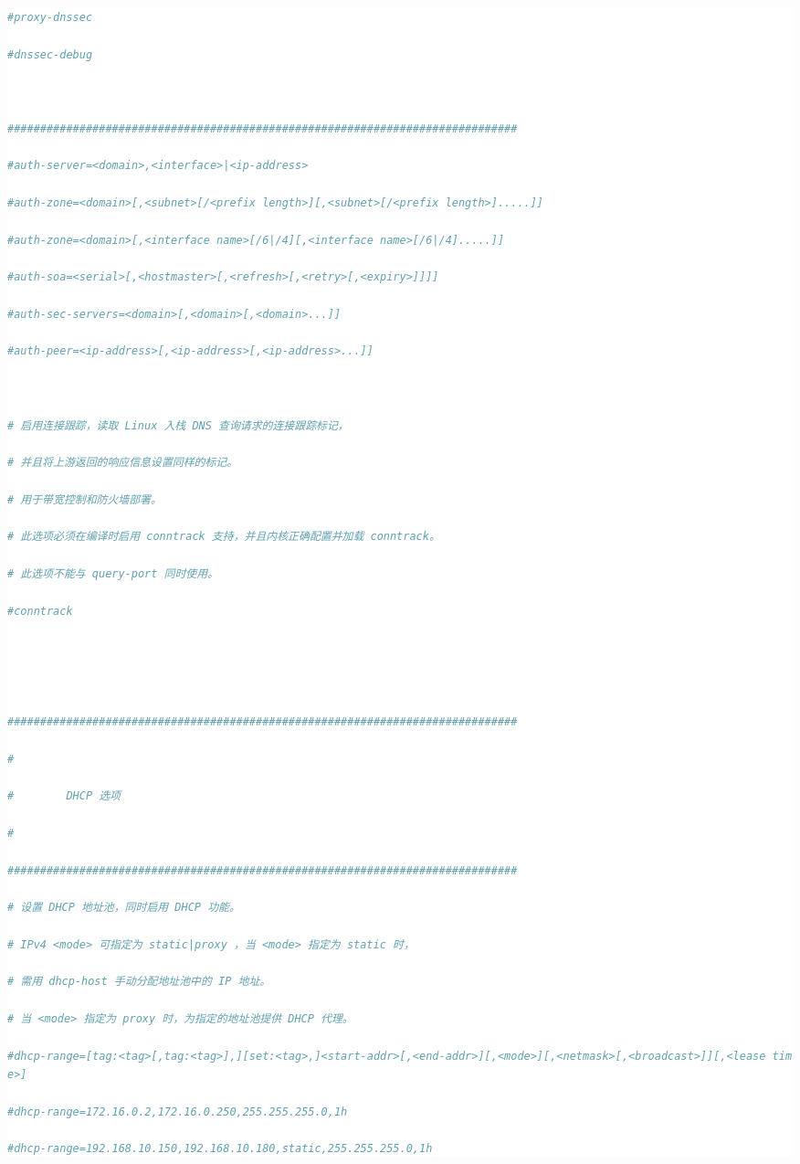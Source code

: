 ```sh
#proxy-dnssec

#dnssec-debug



##############################################################################

#auth-server=<domain>,<interface>|<ip-address>

#auth-zone=<domain>[,<subnet>[/<prefix length>][,<subnet>[/<prefix length>].....]]

#auth-zone=<domain>[,<interface name>[/6|/4][,<interface name>[/6|/4].....]]

#auth-soa=<serial>[,<hostmaster>[,<refresh>[,<retry>[,<expiry>]]]]

#auth-sec-servers=<domain>[,<domain>[,<domain>...]]

#auth-peer=<ip-address>[,<ip-address>[,<ip-address>...]]



# 启用连接跟踪，读取 Linux 入栈 DNS 查询请求的连接跟踪标记，

# 并且将上游返回的响应信息设置同样的标记。

# 用于带宽控制和防火墙部署。

# 此选项必须在编译时启用 conntrack 支持，并且内核正确配置并加载 conntrack。

# 此选项不能与 query-port 同时使用。

#conntrack





##############################################################################

#

#        DHCP 选项

#

##############################################################################

# 设置 DHCP 地址池，同时启用 DHCP 功能。

# IPv4 <mode> 可指定为 static|proxy ，当 <mode> 指定为 static 时，

# 需用 dhcp-host 手动分配地址池中的 IP 地址。

# 当 <mode> 指定为 proxy 时，为指定的地址池提供 DHCP 代理。

#dhcp-range=[tag:<tag>[,tag:<tag>],][set:<tag>,]<start-addr>[,<end-addr>][,<mode>][,<netmask>[,<broadcast>]][,<lease time>]

#dhcp-range=172.16.0.2,172.16.0.250,255.255.255.0,1h

#dhcp-range=192.168.10.150,192.168.10.180,static,255.255.255.0,1h

```